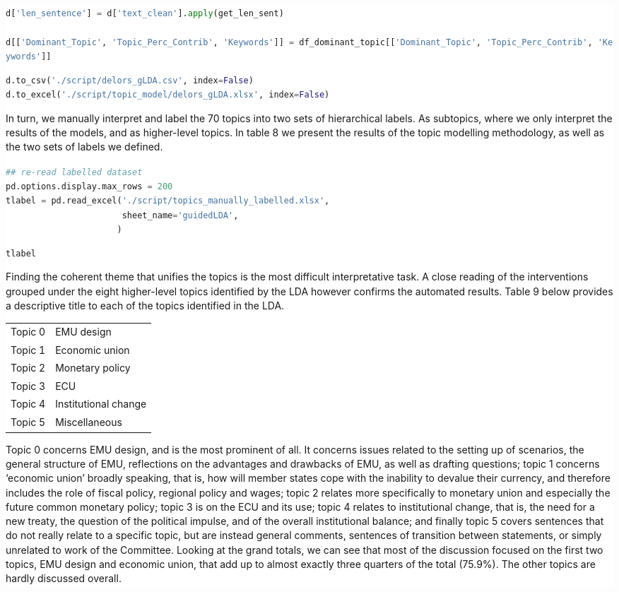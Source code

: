 ```python tags=["hermeneutics"]
d['len_sentence'] = d['text_clean'].apply(get_len_sent)

d[['Dominant_Topic', 'Topic_Perc_Contrib', 'Keywords']] = df_dominant_topic[['Dominant_Topic', 'Topic_Perc_Contrib', 'Keywords']]
```

```python tags=["hermeneutics"]
d.to_csv('./script/delors_gLDA.csv', index=False)
d.to_excel('./script/topic_model/delors_gLDA.xlsx', index=False)
```


In turn, we manually interpret and label the 70 topics into two sets of hierarchical labels. As subtopics, where we only interpret the results of the models, and as higher-level topics. In table 8 we present the results of the topic modelling methodology, as well as the two sets of labels we defined.


```python tags=["hermeneutics"]
## re-read labelled dataset
pd.options.display.max_rows = 200
tlabel = pd.read_excel('./script/topics_manually_labelled.xlsx', 
                       sheet_name='guidedLDA',
                      )
```

```python jdh={"object": {"source": ["Results of the topic modeling and definition of the two sets of labels"]}} tags=["table-8", "data-table"]
tlabel
```


Finding the coherent theme that unifies the topics is the most difficult interpretative task. A close reading of the interventions grouped under the eight higher-level topics identified by the LDA however confirms the automated results. Table 9 below provides a descriptive title to each of the topics identified in the LDA. 



| | |
|:----|:----|
|Topic 0|EMU design|
|Topic 1|Economic union|
|Topic 2|Monetary policy|
|Topic 3|ECU|
|Topic 4|Institutional change|
|Topic 5|Miscellaneous|





Topic 0 concerns EMU design, and is the most prominent of all. It concerns issues related to the setting up of scenarios, the general structure of EMU, reflections on the advantages and drawbacks of EMU, as well as drafting questions; topic 1 concerns ‘economic union’ broadly speaking, that is, how will member states cope with the inability to devalue their currency, and therefore includes the role of fiscal policy, regional policy and wages; topic 2 relates more specifically to monetary union and especially the future common monetary policy; topic 3 is on the ECU and its use; topic 4 relates to institutional change, that is, the need for a new treaty, the question of the political impulse, and of the overall institutional balance; and finally topic 5 covers sentences that do not really relate to a specific topic, but are instead general comments, sentences of transition between statements, or simply unrelated to work of the Committee. Looking at the grand totals, we can see that most of the discussion focused on the first two topics, EMU design and economic union, that add up to almost exactly three quarters of the total (75.9%). The other topics are hardly discussed overall. 
